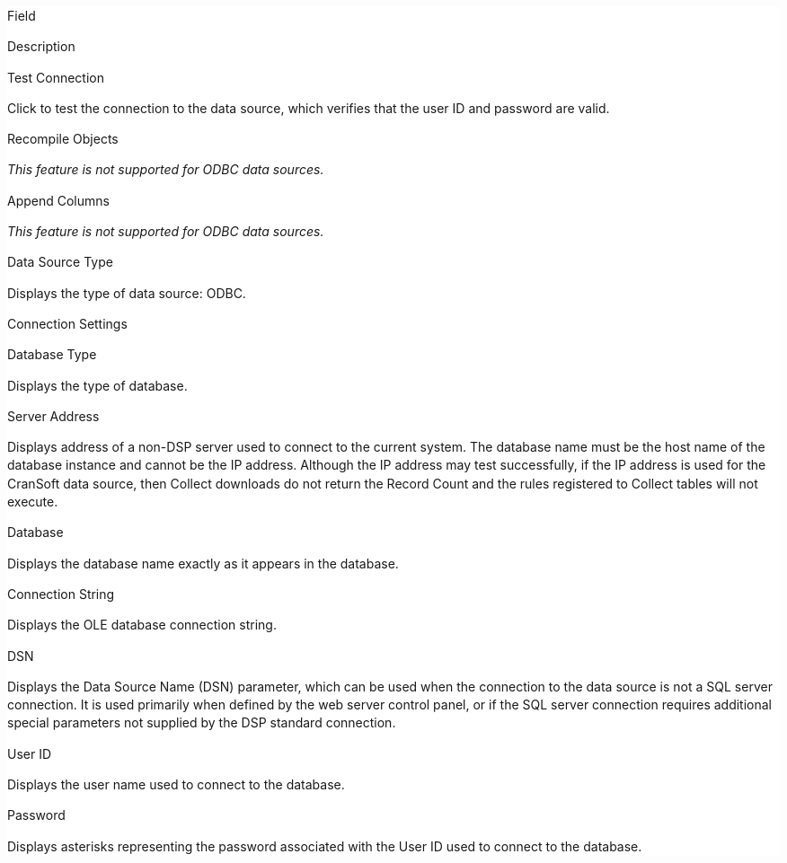 Field

Description

Test Connection

Click to test the connection to the data source, which verifies that the
user ID and password are valid.

Recompile Objects

*This feature is not supported for ODBC data sources.*

Append Columns

*This feature is not supported for ODBC data sources.*

Data Source Type

Displays the type of data source: ODBC.

Connection Settings

Database Type

Displays the type of database.

Server Address

Displays address of a non-DSP server used to connect to the current
system. The database name must be the host name of the database instance
and cannot be the IP address. Although the IP address may test
successfully, if the IP address is used for the CranSoft data source,
then Collect downloads do not return the Record Count and the rules
registered to Collect tables will not execute.

Database

Displays the database name exactly as it appears in the database.

Connection String

Displays the OLE database connection string.

DSN

Displays the Data Source Name (DSN) parameter, which can be used when
the connection to the data source is not a SQL server connection. It is
used primarily when defined by the web server control panel, or if the
SQL server connection requires additional special parameters not
supplied by the DSP standard connection.

User ID

Displays the user name used to connect to the database.

Password

Displays asterisks representing the password associated with the User ID
used to connect to the
database.

